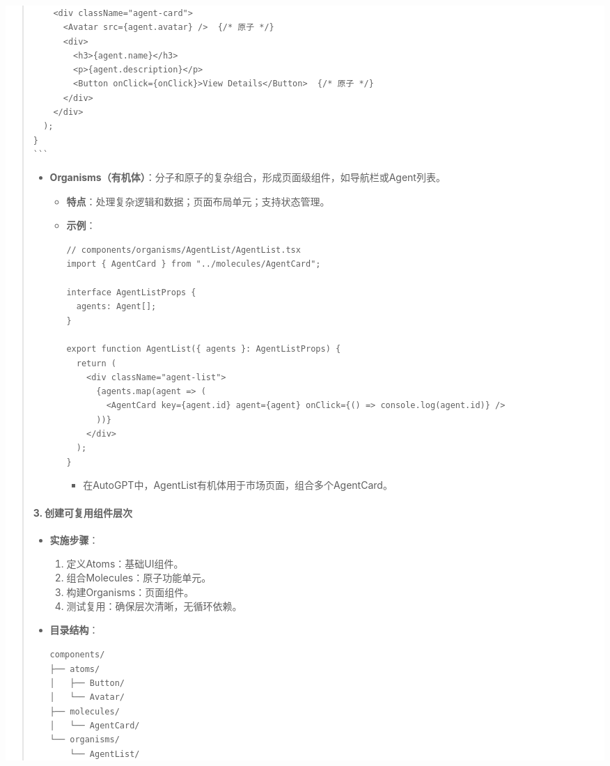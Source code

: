 >         <div className="agent-card">
>           <Avatar src={agent.avatar} />  {/* 原子 */}
>           <div>
>             <h3>{agent.name}</h3>
>             <p>{agent.description}</p>
>             <Button onClick={onClick}>View Details</Button>  {/* 原子 */}
>           </div>
>         </div>
>       );
>     }
>     ```
>
> - **Organisms（有机体）**：分子和原子的复杂组合，形成页面级组件，如导航栏或Agent列表。
>   - **特点**：处理复杂逻辑和数据；页面布局单元；支持状态管理。
>   - **示例**：
>     
>     ```tsx
>     // components/organisms/AgentList/AgentList.tsx
>     import { AgentCard } from "../molecules/AgentCard";
>             
>     interface AgentListProps {
>       agents: Agent[];
>     }
>             
>     export function AgentList({ agents }: AgentListProps) {
>       return (
>         <div className="agent-list">
>           {agents.map(agent => (
>             <AgentCard key={agent.id} agent={agent} onClick={() => console.log(agent.id)} />
>           ))}
>         </div>
>       );
>     }
>     ```
>     - 在AutoGPT中，AgentList有机体用于市场页面，组合多个AgentCard。
>
> #### 3. 创建可复用组件层次
> - **实施步骤**：
>   1. 定义Atoms：基础UI组件。
>   2. 组合Molecules：原子功能单元。
>   3. 构建Organisms：页面组件。
>   4. 测试复用：确保层次清晰，无循环依赖。
>   
> - **目录结构**：
>   ```
>   components/
>   ├── atoms/
>   │   ├── Button/
>   │   └── Avatar/
>   ├── molecules/
>   │   └── AgentCard/
>   └── organisms/
>       └── AgentList/
>   ```
>
